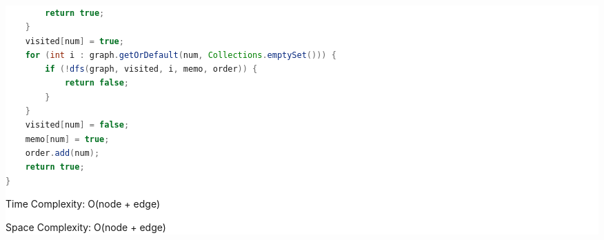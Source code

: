 ```java
        return true;
    }
    visited[num] = true;
    for (int i : graph.getOrDefault(num, Collections.emptySet())) {
        if (!dfs(graph, visited, i, memo, order)) {
            return false;
        }
    }
    visited[num] = false;
    memo[num] = true;
    order.add(num);
    return true;
}
```

Time Complexity: O(node + edge)

Space Complexity: O(node + edge)